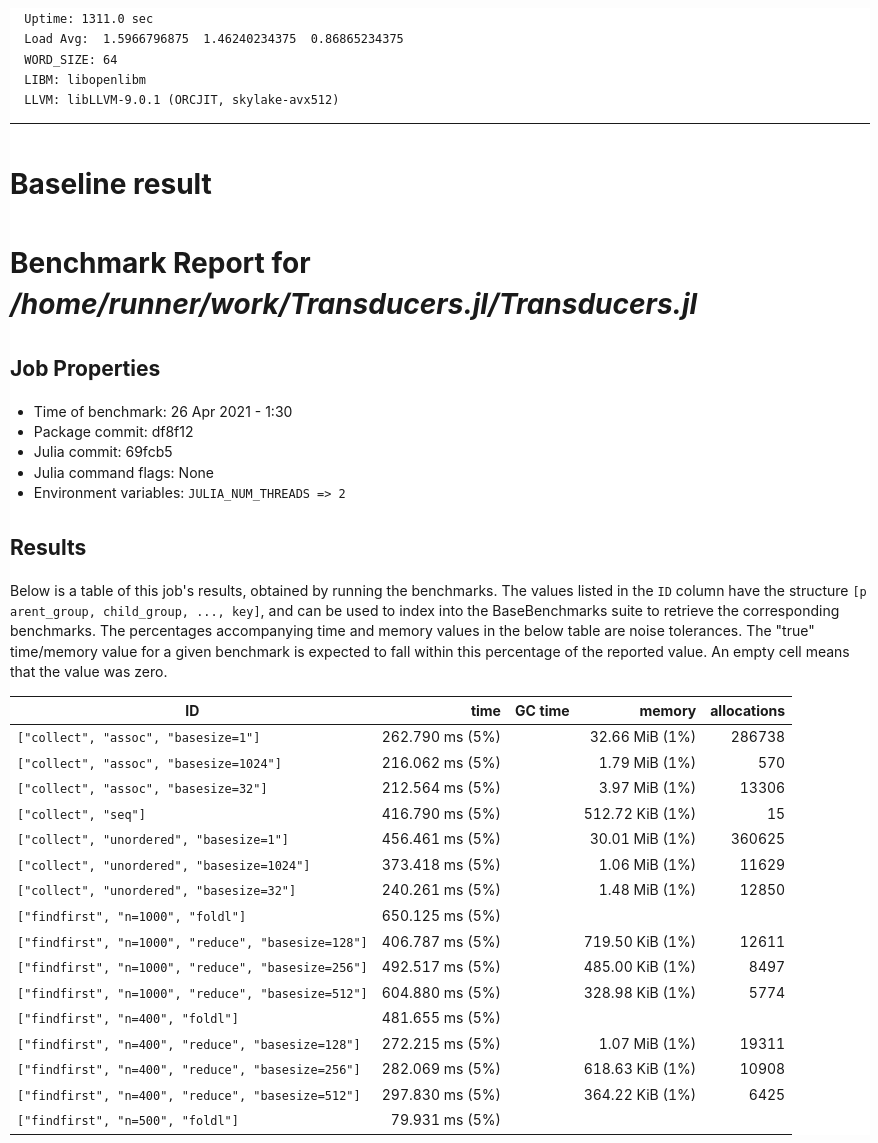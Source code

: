 ```
  Uptime: 1311.0 sec
  Load Avg:  1.5966796875  1.46240234375  0.86865234375
  WORD_SIZE: 64
  LIBM: libopenlibm
  LLVM: libLLVM-9.0.1 (ORCJIT, skylake-avx512)
```

---
# Baseline result
# Benchmark Report for */home/runner/work/Transducers.jl/Transducers.jl*

## Job Properties
* Time of benchmark: 26 Apr 2021 - 1:30
* Package commit: df8f12
* Julia commit: 69fcb5
* Julia command flags: None
* Environment variables: `JULIA_NUM_THREADS => 2`

## Results
Below is a table of this job's results, obtained by running the benchmarks.
The values listed in the `ID` column have the structure `[parent_group, child_group, ..., key]`, and can be used to
index into the BaseBenchmarks suite to retrieve the corresponding benchmarks.
The percentages accompanying time and memory values in the below table are noise tolerances. The "true"
time/memory value for a given benchmark is expected to fall within this percentage of the reported value.
An empty cell means that the value was zero.

| ID                                                  | time            | GC time | memory          | allocations |
|-----------------------------------------------------|----------------:|--------:|----------------:|------------:|
| `["collect", "assoc", "basesize=1"]`                | 262.790 ms (5%) |         |  32.66 MiB (1%) |      286738 |
| `["collect", "assoc", "basesize=1024"]`             | 216.062 ms (5%) |         |   1.79 MiB (1%) |         570 |
| `["collect", "assoc", "basesize=32"]`               | 212.564 ms (5%) |         |   3.97 MiB (1%) |       13306 |
| `["collect", "seq"]`                                | 416.790 ms (5%) |         | 512.72 KiB (1%) |          15 |
| `["collect", "unordered", "basesize=1"]`            | 456.461 ms (5%) |         |  30.01 MiB (1%) |      360625 |
| `["collect", "unordered", "basesize=1024"]`         | 373.418 ms (5%) |         |   1.06 MiB (1%) |       11629 |
| `["collect", "unordered", "basesize=32"]`           | 240.261 ms (5%) |         |   1.48 MiB (1%) |       12850 |
| `["findfirst", "n=1000", "foldl"]`                  | 650.125 ms (5%) |         |                 |             |
| `["findfirst", "n=1000", "reduce", "basesize=128"]` | 406.787 ms (5%) |         | 719.50 KiB (1%) |       12611 |
| `["findfirst", "n=1000", "reduce", "basesize=256"]` | 492.517 ms (5%) |         | 485.00 KiB (1%) |        8497 |
| `["findfirst", "n=1000", "reduce", "basesize=512"]` | 604.880 ms (5%) |         | 328.98 KiB (1%) |        5774 |
| `["findfirst", "n=400", "foldl"]`                   | 481.655 ms (5%) |         |                 |             |
| `["findfirst", "n=400", "reduce", "basesize=128"]`  | 272.215 ms (5%) |         |   1.07 MiB (1%) |       19311 |
| `["findfirst", "n=400", "reduce", "basesize=256"]`  | 282.069 ms (5%) |         | 618.63 KiB (1%) |       10908 |
| `["findfirst", "n=400", "reduce", "basesize=512"]`  | 297.830 ms (5%) |         | 364.22 KiB (1%) |        6425 |
| `["findfirst", "n=500", "foldl"]`                   |  79.931 ms (5%) |         |                 |             |